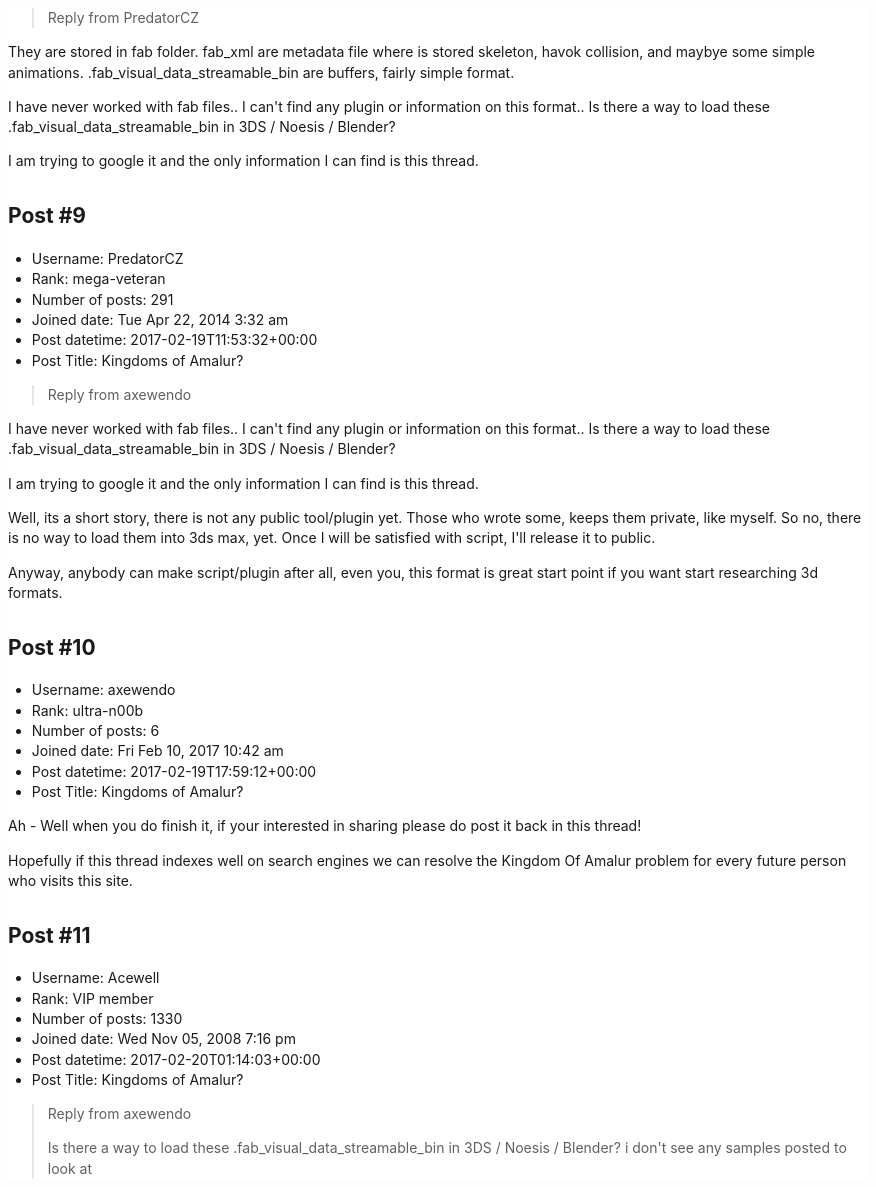 > Reply from PredatorCZ
>
> 
They are stored in fab folder. fab_xml are metadata file where is stored skeleton, havok collision, and maybye some simple animations. 
.fab_visual_data_streamable_bin are buffers, fairly simple format.

I have never worked with fab files.. I can't find any plugin or information on this format.. Is there a way to load these .fab_visual_data_streamable_bin in 3DS / Noesis / Blender?

I am trying to google it and the only information I can find is this thread.
## Post #9
- Username: PredatorCZ
- Rank: mega-veteran
- Number of posts: 291
- Joined date: Tue Apr 22, 2014 3:32 am
- Post datetime: 2017-02-19T11:53:32+00:00
- Post Title: Kingdoms of Amalur?

> Reply from axewendo
>
> 
I have never worked with fab files.. I can't find any plugin or information on this format.. Is there a way to load these .fab_visual_data_streamable_bin in 3DS / Noesis / Blender?

I am trying to google it and the only information I can find is this thread.

Well, its a short story, there is not any public tool/plugin yet. Those who wrote some, keeps them private, like myself. So no, there is no way to load them into 3ds max, yet. Once I will be satisfied with script, I'll release it to public.

Anyway, anybody can make script/plugin after all, even you, this format is great start point if you want start researching 3d formats.
## Post #10
- Username: axewendo
- Rank: ultra-n00b
- Number of posts: 6
- Joined date: Fri Feb 10, 2017 10:42 am
- Post datetime: 2017-02-19T17:59:12+00:00
- Post Title: Kingdoms of Amalur?

Ah - Well when you do finish it, if your interested in sharing please do post it back in this thread!

Hopefully if this thread indexes well on search engines we can resolve the Kingdom Of Amalur problem for every future person who visits this site.
## Post #11
- Username: Acewell
- Rank: VIP member
- Number of posts: 1330
- Joined date: Wed Nov 05, 2008 7:16 pm
- Post datetime: 2017-02-20T01:14:03+00:00
- Post Title: Kingdoms of Amalur?

> Reply from axewendo
>
> Is there a way to load these .fab_visual_data_streamable_bin in 3DS / Noesis / Blender?
i don't see any samples posted to look at
